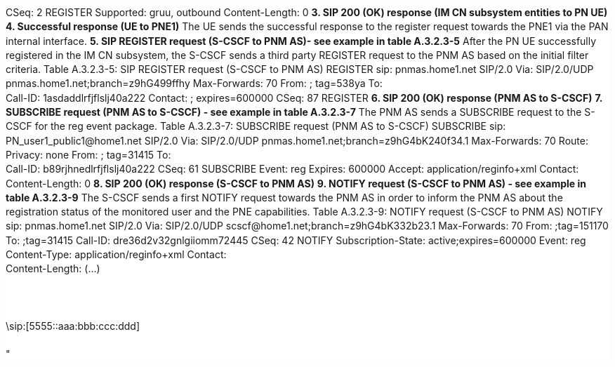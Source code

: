 CSeq: 2 REGISTER
Supported: gruu, outbound
Content-Length: 0
**3\. SIP 200 (OK) response (IM CN subsystem entities to PN UE)**
**4\. Successful response (UE to PNE1)**
The UE sends the successful response to the register request towards the PNE1
via the PAN internal interface.
**5\. SIP REGISTER request (S-CSCF to PNM AS)- see example in table
A.3.2.3-5**
After the PN UE successfully registered in the IM CN subsystem, the S-CSCF
sends a third party REGISTER request to the PNM AS based on the initial filter
criteria.
Table A.3.2.3-5: SIP REGISTER request (S-CSCF to PNM AS)
REGISTER sip: pnmas.home1.net SIP/2.0
Via: SIP/2.0/UDP pnmas.home1.net;branch=z9hG499ffhy
Max-Forwards: 70
From: \; tag=538ya
To: \
Call-ID: 1asdaddlrfjflslj40a222
Contact: \; expires=600000
CSeq: 87 REGISTER
**6\. SIP 200 (OK) response (PNM AS to S-CSCF)**
**7\. SUBSCRIBE request (PNM AS to S-CSCF) - see example in table A.3.2.3-7**
The PNM AS sends a SUBSCRIBE request to the S-CSCF for the reg event package.
Table A.3.2.3-7: SUBSCRIBE request (PNM AS to S-CSCF)
SUBSCRIBE sip: PN_user1_public1\@home1.net SIP/2.0
Via: SIP/2.0/UDP pnmas.home1.net;branch=z9hG4bK240f34.1
Max-Forwards: 70
Route: \
Privacy: none
From: \; tag=31415
To: \
Call-ID: b89rjhnedlrfjflslj40a222
CSeq: 61 SUBSCRIBE
Event: reg
Expires: 600000
Accept: application/reginfo+xml
Contact: \
Content-Length: 0
**8\. SIP 200 (OK) response (S-CSCF to PNM AS)**
**9\. NOTIFY request (S-CSCF to PNM AS) - see example in table A.3.2.3-9**
The S-CSCF sends a first NOTIFY request towards the PNM AS in order to inform
the PNM AS about the registration status of the monitored user and the PNE
capabilities.
Table A.3.2.3-9: NOTIFY request (S-CSCF to PNM AS)
NOTIFY sip: pnmas.home1.net SIP/2.0
Via: SIP/2.0/UDP scscf\@home1.net;branch=z9hG4bK332b23.1
Max-Forwards: 70
From: \;tag=151170
To: \;tag=31415
Call-ID: dre36d2v32gnlgiiomm72445
CSeq: 42 NOTIFY
Subscription-State: active;expires=600000
Event: reg
Content-Type: application/reginfo+xml
Contact: \
Content-Length: (...)
\
\
\
\
\sip:[5555::aaa:bbb:ccc:ddd]\
\
\"